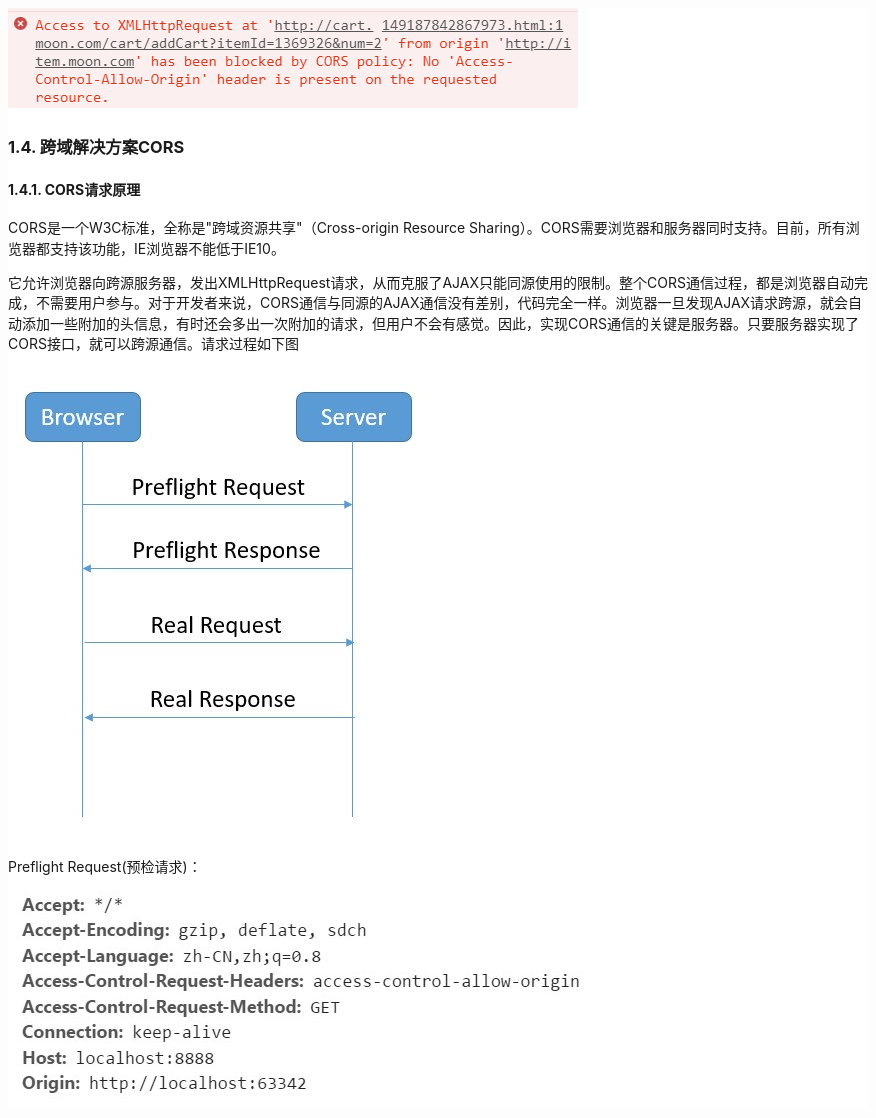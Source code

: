 ![跨域请求](images/20190318155023892_27611.png)

### 1.4. 跨域解决方案CORS

#### 1.4.1. CORS请求原理

CORS是一个W3C标准，全称是"跨域资源共享"（Cross-origin Resource Sharing）。CORS需要浏览器和服务器同时支持。目前，所有浏览器都支持该功能，IE浏览器不能低于IE10。

它允许浏览器向跨源服务器，发出XMLHttpRequest请求，从而克服了AJAX只能同源使用的限制。整个CORS通信过程，都是浏览器自动完成，不需要用户参与。对于开发者来说，CORS通信与同源的AJAX通信没有差别，代码完全一样。浏览器一旦发现AJAX请求跨源，就会自动添加一些附加的头信息，有时还会多出一次附加的请求，但用户不会有感觉。因此，实现CORS通信的关键是服务器。只要服务器实现了CORS接口，就可以跨源通信。请求过程如下图

![CORS接口流程1](images/20190318155337915_13272.jpg)

Preflight Request(预检请求)：

![CORS接口流程2](images/20190318155345482_1544.jpg)
